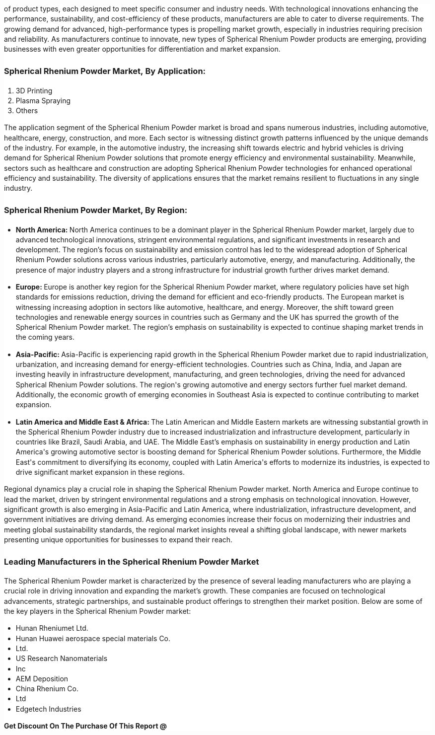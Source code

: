 of product types, each designed to meet specific consumer and industry needs. With technological innovations enhancing the performance, sustainability, and cost-efficiency of these products, manufacturers are able to cater to diverse requirements. The growing demand for advanced, high-performance types is propelling market growth, especially in industries requiring precision and reliability. As manufacturers continue to innovate, new types of Spherical Rhenium Powder products are emerging, providing businesses with even greater opportunities for differentiation and market expansion.</p><h3>Spherical Rhenium Powder Market,&nbsp;By Application:</h3><ol><li>3D Printing<li> Plasma Spraying<li> Others</li></ol><p>The application segment of the Spherical Rhenium Powder market is broad and spans numerous industries, including automotive, healthcare, energy, construction, and more. Each sector is witnessing distinct growth patterns influenced by the unique demands of the industry. For example, in the automotive industry, the increasing shift towards electric and hybrid vehicles is driving demand for Spherical Rhenium Powder solutions that promote energy efficiency and environmental sustainability. Meanwhile, sectors such as healthcare and construction are adopting Spherical Rhenium Powder technologies for enhanced operational efficiency and sustainability. The diversity of applications ensures that the market remains resilient to fluctuations in any single industry.</p><h3>Spherical Rhenium Powder Market, By Region:</h3><ul><li><p><strong>North America:&nbsp;</strong>North America continues to be a dominant player in the Spherical Rhenium Powder market, largely due to advanced technological innovations, stringent environmental regulations, and significant investments in research and development. The region&rsquo;s focus on sustainability and emission control has led to the widespread adoption of Spherical Rhenium Powder solutions across various industries, particularly automotive, energy, and manufacturing. Additionally, the presence of major industry players and a strong infrastructure for industrial growth further drives market demand.</p></li><li><p><strong><strong>Europe:&nbsp;</strong></strong>Europe is another key region for the Spherical Rhenium Powder market, where regulatory policies have set high standards for emissions reduction, driving the demand for efficient and eco-friendly products. The European market is witnessing increasing adoption in sectors like automotive, healthcare, and energy. Moreover, the shift toward green technologies and renewable energy sources in countries such as Germany and the UK has spurred the growth of the Spherical Rhenium Powder market. The region&rsquo;s emphasis on sustainability is expected to continue shaping market trends in the coming years.</p></li><li><p><strong><strong>Asia-Pacific:&nbsp;</strong></strong>Asia-Pacific is experiencing rapid growth in the Spherical Rhenium Powder market due to rapid industrialization, urbanization, and increasing demand for energy-efficient technologies. Countries such as China, India, and Japan are investing heavily in infrastructure development, manufacturing, and green technologies, driving the need for advanced Spherical Rhenium Powder solutions. The region's growing automotive and energy sectors further fuel market demand. Additionally, the economic growth of emerging economies in Southeast Asia is expected to continue contributing to market expansion.</p></li><li><p><strong><strong>Latin America and Middle East &amp; Africa:&nbsp;</strong></strong>The Latin American and Middle Eastern markets are witnessing substantial growth in the Spherical Rhenium Powder industry due to increased industrialization and infrastructure development, particularly in countries like Brazil, Saudi Arabia, and UAE. The Middle East&rsquo;s emphasis on sustainability in energy production and Latin America's growing automotive sector is boosting demand for Spherical Rhenium Powder solutions. Furthermore, the Middle East's commitment to diversifying its economy, coupled with Latin America's efforts to modernize its industries, is expected to drive significant market expansion in these regions.</p></li></ul><p>Regional dynamics play a crucial role in shaping the Spherical Rhenium Powder market. North America and Europe continue to lead the market, driven by stringent environmental regulations and a strong emphasis on technological innovation. However, significant growth is also emerging in Asia-Pacific and Latin America, where industrialization, infrastructure development, and government initiatives are driving demand. As emerging economies increase their focus on modernizing their industries and meeting global sustainability standards, the regional market insights reveal a shifting global landscape, with newer markets presenting unique opportunities for businesses to expand their reach.</p><h3><strong>Leading Manufacturers in the Spherical Rhenium Powder Market</strong></h3><p>The Spherical Rhenium Powder market is characterized by the presence of several leading manufacturers who are playing a crucial role in driving innovation and expanding the market&rsquo;s growth. These companies are focused on technological advancements, strategic partnerships, and sustainable product offerings to strengthen their market position. Below are some of the key players in the Spherical Rhenium Powder market:</p></div><div class="article-main__content" data-test-id="publishing-text-block"><ul><li><span class="">Hunan Rheniumet Ltd.<li> Hunan Huawei aerospace special materials Co.<li> Ltd.<li> US Research Nanomaterials<li> Inc<li> AEM Deposition<li> China Rhenium Co.<li>Ltd<li> Edgetech Industries</span></li></ul></div><div class="article-main__content" data-test-id="publishing-text-block"><p><span class="font-[700]"><strong>Get Discount On The Purchase Of This Report @</strong>